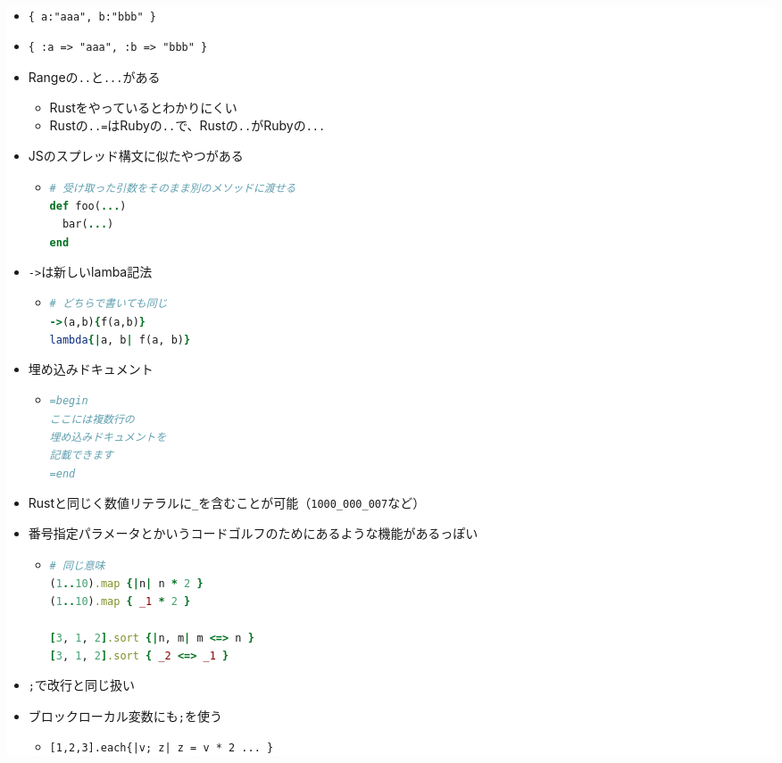   - `{ a:"aaa", b:"bbb" }`
  - `{ :a => "aaa", :b => "bbb" }`

- Rangeの`..`と`...`がある

  - Rustをやっているとわかりにくい
  - Rustの`..=`はRubyの`..`で、Rustの`..`がRubyの`...`

- JSのスプレッド構文に似たやつがある

  - ```ruby
    # 受け取った引数をそのまま別のメソッドに渡せる
    def foo(...)
      bar(...)
    end
    ```

- `->`は新しいlamba記法

  - ```ruby
    # どちらで書いても同じ
    ->(a,b){f(a,b)}
    lambda{|a, b| f(a, b)}
    ```

- 埋め込みドキュメント

  - ```ruby
    =begin
    ここには複数行の
    埋め込みドキュメントを
    記載できます
    =end
    ```

- Rustと同じく数値リテラルに`_`を含むことが可能（`1000_000_007`など）

- 番号指定パラメータとかいうコードゴルフのためにあるような機能があるっぽい

  - ```ruby
    # 同じ意味
    (1..10).map {|n| n * 2 }
    (1..10).map { _1 * 2 }
    
    [3, 1, 2].sort {|n, m| m <=> n }
    [3, 1, 2].sort { _2 <=> _1 }
    ```

- `;`で改行と同じ扱い

- ブロックローカル変数にも`;`を使う

  - `[1,2,3].each{|v; z| z = v * 2 ... }`
